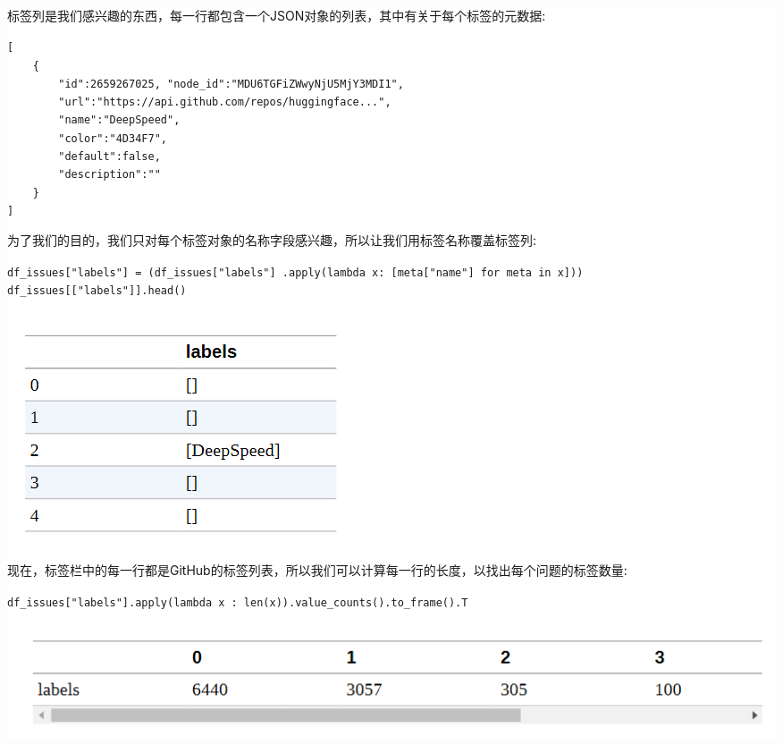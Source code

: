 标签列是我们感兴趣的东西，每一行都包含一个JSON对象的列表，其中有关于每个标签的元数据:

```
[ 
    { 
        "id":2659267025, "node_id":"MDU6TGFiZWwyNjU5MjY3MDI1", 
        "url":"https://api.github.com/repos/huggingface...", 
        "name":"DeepSpeed", 
        "color":"4D34F7", 
        "default":false, 
        "description":"" 
    } 
]

```

为了我们的目的，我们只对每个标签对象的名称字段感兴趣，所以让我们用标签名称覆盖标签列:

```
df_issues["labels"] = (df_issues["labels"] .apply(lambda x: [meta["name"] for meta in x])) 
df_issues[["labels"]].head()

```

![image-20220215073235513](images/chapter9/image-20220215073235513.png)

现在，标签栏中的每一行都是GitHub的标签列表，所以我们可以计算每一行的长度，以找出每个问题的标签数量:

```
df_issues["labels"].apply(lambda x : len(x)).value_counts().to_frame().T

```

![image-20220215073257537](images/chapter9/image-20220215073257537.png)
